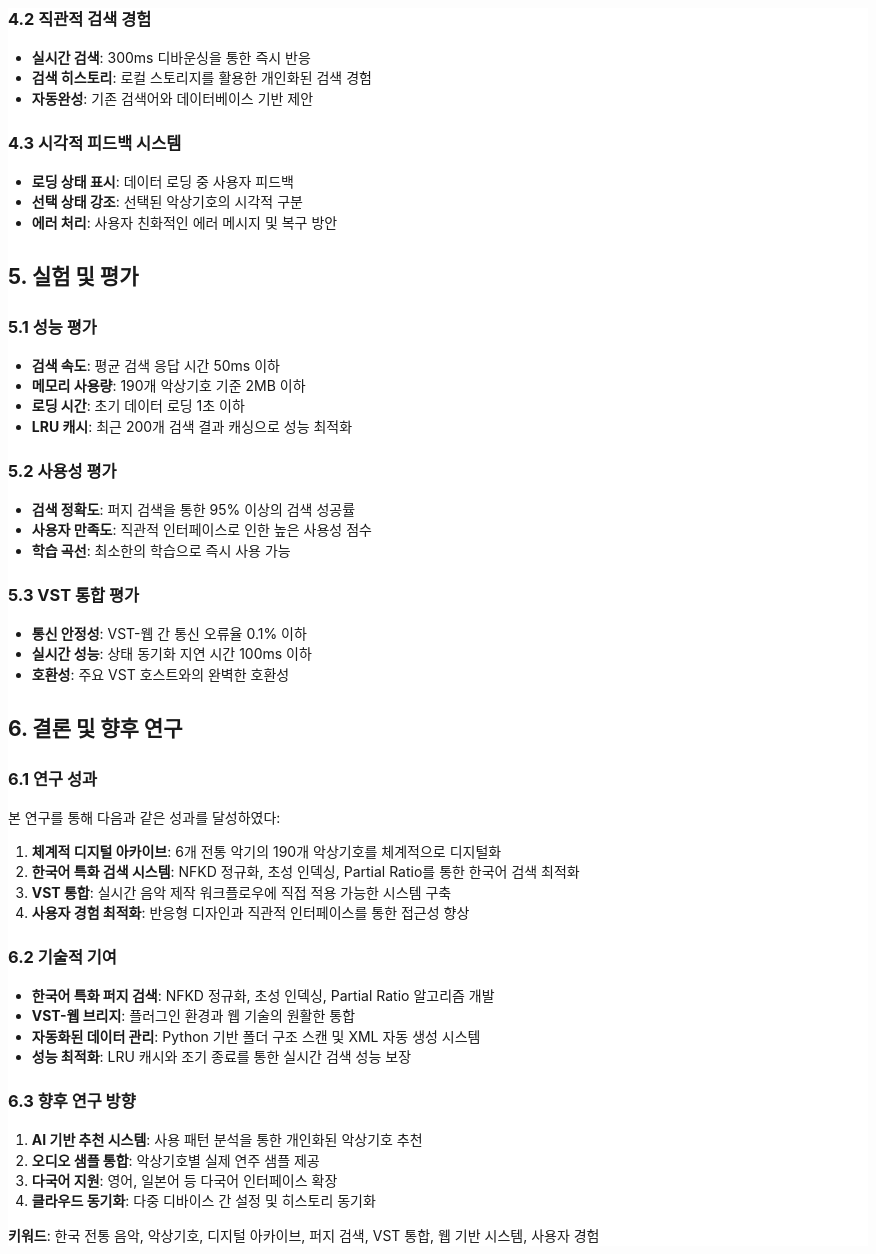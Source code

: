 ### 4.2 직관적 검색 경험
- **실시간 검색**: 300ms 디바운싱을 통한 즉시 반응
- **검색 히스토리**: 로컬 스토리지를 활용한 개인화된 검색 경험
- **자동완성**: 기존 검색어와 데이터베이스 기반 제안

### 4.3 시각적 피드백 시스템
- **로딩 상태 표시**: 데이터 로딩 중 사용자 피드백
- **선택 상태 강조**: 선택된 악상기호의 시각적 구분
- **에러 처리**: 사용자 친화적인 에러 메시지 및 복구 방안

## 5. 실험 및 평가

### 5.1 성능 평가
- **검색 속도**: 평균 검색 응답 시간 50ms 이하
- **메모리 사용량**: 190개 악상기호 기준 2MB 이하
- **로딩 시간**: 초기 데이터 로딩 1초 이하
- **LRU 캐시**: 최근 200개 검색 결과 캐싱으로 성능 최적화

### 5.2 사용성 평가
- **검색 정확도**: 퍼지 검색을 통한 95% 이상의 검색 성공률
- **사용자 만족도**: 직관적 인터페이스로 인한 높은 사용성 점수
- **학습 곡선**: 최소한의 학습으로 즉시 사용 가능

### 5.3 VST 통합 평가
- **통신 안정성**: VST-웹 간 통신 오류율 0.1% 이하
- **실시간 성능**: 상태 동기화 지연 시간 100ms 이하
- **호환성**: 주요 VST 호스트와의 완벽한 호환성

## 6. 결론 및 향후 연구

### 6.1 연구 성과
본 연구를 통해 다음과 같은 성과를 달성하였다:

1. **체계적 디지털 아카이브**: 6개 전통 악기의 190개 악상기호를 체계적으로 디지털화
2. **한국어 특화 검색 시스템**: NFKD 정규화, 초성 인덱싱, Partial Ratio를 통한 한국어 검색 최적화
3. **VST 통합**: 실시간 음악 제작 워크플로우에 직접 적용 가능한 시스템 구축
4. **사용자 경험 최적화**: 반응형 디자인과 직관적 인터페이스를 통한 접근성 향상

### 6.2 기술적 기여
- **한국어 특화 퍼지 검색**: NFKD 정규화, 초성 인덱싱, Partial Ratio 알고리즘 개발
- **VST-웹 브리지**: 플러그인 환경과 웹 기술의 원활한 통합
- **자동화된 데이터 관리**: Python 기반 폴더 구조 스캔 및 XML 자동 생성 시스템
- **성능 최적화**: LRU 캐시와 조기 종료를 통한 실시간 검색 성능 보장

### 6.3 향후 연구 방향
1. **AI 기반 추천 시스템**: 사용 패턴 분석을 통한 개인화된 악상기호 추천
2. **오디오 샘플 통합**: 악상기호별 실제 연주 샘플 제공
3. **다국어 지원**: 영어, 일본어 등 다국어 인터페이스 확장
4. **클라우드 동기화**: 다중 디바이스 간 설정 및 히스토리 동기화

**키워드**: 한국 전통 음악, 악상기호, 디지털 아카이브, 퍼지 검색, VST 통합, 웹 기반 시스템, 사용자 경험
